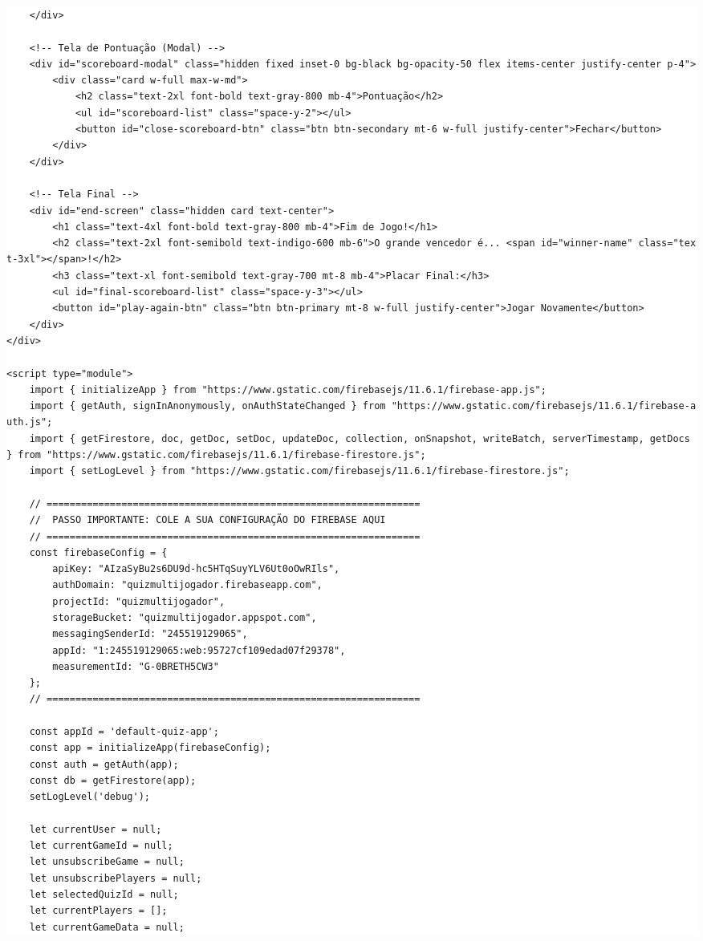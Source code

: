         </div>

        <!-- Tela de Pontuação (Modal) -->
        <div id="scoreboard-modal" class="hidden fixed inset-0 bg-black bg-opacity-50 flex items-center justify-center p-4">
            <div class="card w-full max-w-md">
                <h2 class="text-2xl font-bold text-gray-800 mb-4">Pontuação</h2>
                <ul id="scoreboard-list" class="space-y-2"></ul>
                <button id="close-scoreboard-btn" class="btn btn-secondary mt-6 w-full justify-center">Fechar</button>
            </div>
        </div>
        
        <!-- Tela Final -->
        <div id="end-screen" class="hidden card text-center">
            <h1 class="text-4xl font-bold text-gray-800 mb-4">Fim de Jogo!</h1>
            <h2 class="text-2xl font-semibold text-indigo-600 mb-6">O grande vencedor é... <span id="winner-name" class="text-3xl"></span>!</h2>
            <h3 class="text-xl font-semibold text-gray-700 mt-8 mb-4">Placar Final:</h3>
            <ul id="final-scoreboard-list" class="space-y-3"></ul>
            <button id="play-again-btn" class="btn btn-primary mt-8 w-full justify-center">Jogar Novamente</button>
        </div>
    </div>

    <script type="module">
        import { initializeApp } from "https://www.gstatic.com/firebasejs/11.6.1/firebase-app.js";
        import { getAuth, signInAnonymously, onAuthStateChanged } from "https://www.gstatic.com/firebasejs/11.6.1/firebase-auth.js";
        import { getFirestore, doc, getDoc, setDoc, updateDoc, collection, onSnapshot, writeBatch, serverTimestamp, getDocs } from "https://www.gstatic.com/firebasejs/11.6.1/firebase-firestore.js";
        import { setLogLevel } from "https://www.gstatic.com/firebasejs/11.6.1/firebase-firestore.js";

        // =================================================================
        //  PASSO IMPORTANTE: COLE A SUA CONFIGURAÇÃO DO FIREBASE AQUI
        // =================================================================
        const firebaseConfig = {
            apiKey: "AIzaSyBu2s6DU9d-hc5HTqSuyYLV6Ut0oOwRIls",
            authDomain: "quizmultijogador.firebaseapp.com",
            projectId: "quizmultijogador",
            storageBucket: "quizmultijogador.appspot.com",
            messagingSenderId: "245519129065",
            appId: "1:245519129065:web:95727cf109edad07f29378",
            measurementId: "G-0BRETH5CW3"
        };
        // =================================================================

        const appId = 'default-quiz-app';
        const app = initializeApp(firebaseConfig);
        const auth = getAuth(app);
        const db = getFirestore(app);
        setLogLevel('debug');

        let currentUser = null;
        let currentGameId = null;
        let unsubscribeGame = null;
        let unsubscribePlayers = null;
        let selectedQuizId = null;
        let currentPlayers = [];
        let currentGameData = null;
        
